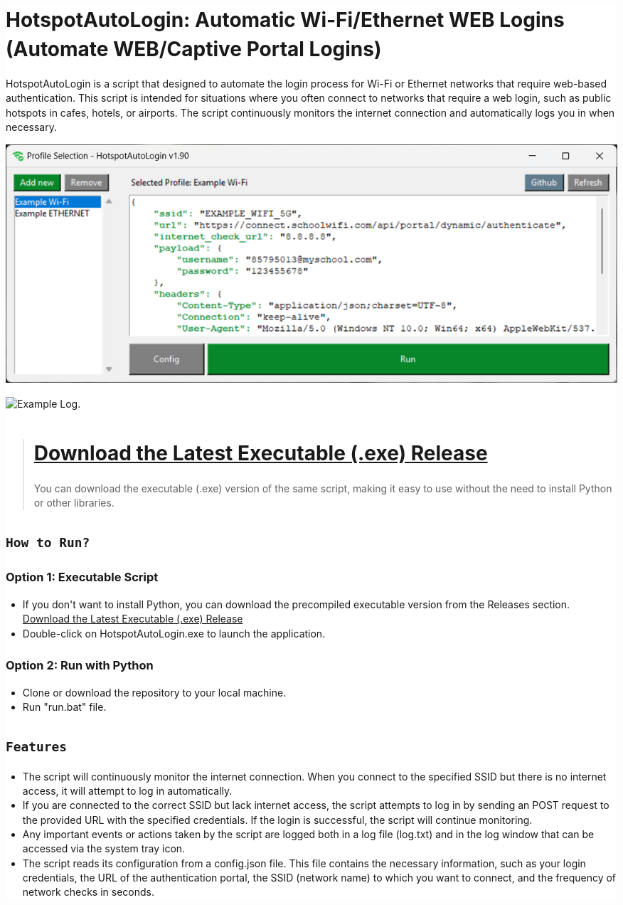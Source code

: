 # HotspotAutoLogin: Automatic Wi-Fi/Ethernet WEB Logins (Automate WEB/Captive Portal Logins)
HotspotAutoLogin is a script that designed to automate the login process for Wi-Fi or Ethernet networks that require web-based authentication. This script is intended for situations where you often connect to networks that require a web login, such as public hotspots in cafes, hotels, or airports. The script continuously monitors the internet connection and automatically logs you in when necessary.

<img title="Profile Selection" src='examples/Profile.png' width='100%'>

![Example Log.](/examples/Logs.png)

> # [Download the Latest Executable (.exe) Release](https://github.com/denizsafak/HotspotAutoLogin/releases/latest)
> You can download the executable (.exe) version of the same script, making it easy to use without the need to install Python or other libraries.

## `How to Run?`

### Option 1: Executable Script
- If you don't want to install Python, you can download the precompiled executable version from the Releases section.
[Download the Latest Executable (.exe) Release](https://github.com/denizsafak/HotspotAutoLogin/releases/latest)
- Double-click on HotspotAutoLogin.exe to launch the application.

### Option 2: Run with Python
- Clone or download the repository to your local machine.
- Run "run.bat" file.

## `Features`
- The script will continuously monitor the internet connection. When you connect to the specified SSID but there is no internet access, it will attempt to log in automatically.
- If you are connected to the correct SSID but lack internet access, the script attempts to log in by sending an POST request to the provided URL with the specified credentials. If the login is successful, the script will continue monitoring.
- Any important events or actions taken by the script are logged both in a log file (log.txt) and in the log window that can be accessed via the system tray icon.
- The script reads its configuration from a config.json file. This file contains the necessary information, such as your login credentials, the URL of the authentication portal, the SSID (network name) to which you want to connect, and the frequency of network checks in seconds.
